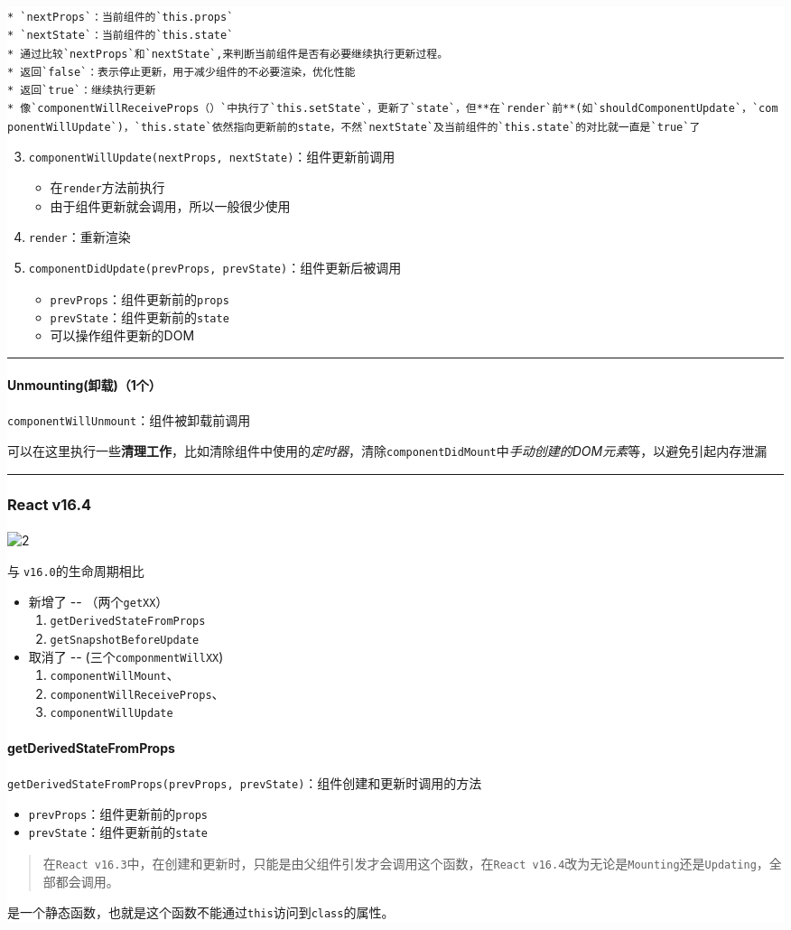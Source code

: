     * `nextProps`：当前组件的`this.props`
    * `nextState`：当前组件的`this.state`
    * 通过比较`nextProps`和`nextState`,来判断当前组件是否有必要继续执行更新过程。
    * 返回`false`：表示停止更新，用于减少组件的不必要渲染，优化性能
    * 返回`true`：继续执行更新
    * 像`componentWillReceiveProps（）`中执行了`this.setState`，更新了`state`，但**在`render`前**(如`shouldComponentUpdate`，`componentWillUpdate`)，`this.state`依然指向更新前的state，不然`nextState`及当前组件的`this.state`的对比就一直是`true`了

3. `componentWillUpdate(nextProps, nextState)`：组件更新前调用

    * 在`render`方法前执行
    * 由于组件更新就会调用，所以一般很少使用

4. `render`：重新渲染

5. `componentDidUpdate(prevProps, prevState)`：组件更新后被调用

    * `prevProps`：组件更新前的`props`
    * `prevState`：组件更新前的`state`
    * 可以操作组件更新的DOM

---

#### Unmounting(卸载)（1个）

`componentWillUnmount`：组件被卸载前调用

可以在这里执行一些**清理工作**，比如清除组件中使用的*定时器*，清除`componentDidMount`中*手动创建的DOM元素*等，以避免引起内存泄漏

---


### React v16.4

![2](https://foruda.gitee.com/images/1682257393147988566/aa702114_7819612.png)

与 `v16.0`的生命周期相比

* 新增了 -- （两个`getXX`）
    1. `getDerivedStateFromProps`
    2. `getSnapshotBeforeUpdate`
* 取消了 -- (三个`componmentWillXX`)
    1. `componentWillMount`、
    2. `componentWillReceiveProps`、
    3. `componentWillUpdate`


#### getDerivedStateFromProps

`getDerivedStateFromProps(prevProps, prevState)`：组件创建和更新时调用的方法

* `prevProps`：组件更新前的`props`
* `prevState`：组件更新前的`state`

> 在`React v16.3`中，在创建和更新时，只能是由父组件引发才会调用这个函数，在`React v16.4`改为无论是`Mounting`还是`Updating`，全部都会调用。

是一个静态函数，也就是这个函数不能通过`this`访问到`class`的属性。
